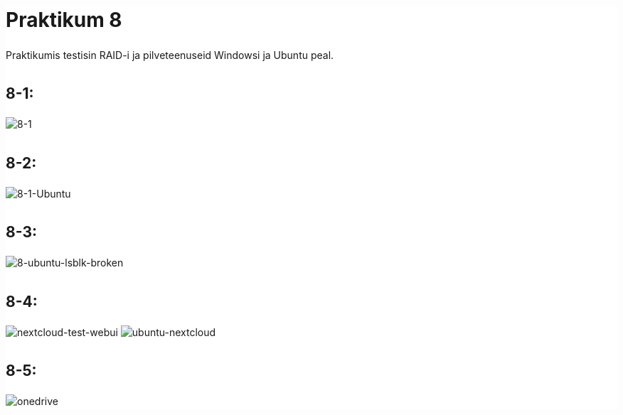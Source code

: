 # Praktikum 8
Praktikumis testisin RAID-i ja pilveteenuseid Windowsi ja Ubuntu peal.

## 8-1:
<img width="960" alt="8-1" src="https://github.com/karl-k-m/opsys/assets/74490726/d38b0a4c-4452-4b7f-a480-ed5258efaf2e">

## 8-2:
<img width="960" alt="8-1-Ubuntu" src="https://github.com/karl-k-m/opsys/assets/74490726/0ecc1d33-83e5-40d9-9631-79a210028933">

## 8-3:
<img width="960" alt="8-ubuntu-lsblk-broken" src="https://github.com/karl-k-m/opsys/assets/74490726/c836cdb5-e378-4f67-8946-47b1b89c1058">

## 8-4:
<img width="960" alt="nextcloud-test-webui" src="https://github.com/karl-k-m/opsys/assets/74490726/ee21c012-d131-45ee-b885-aebe5f99bafa">
<img width="960" alt="ubuntu-nextcloud" src="https://github.com/karl-k-m/opsys/assets/74490726/29bc631d-a6b1-4145-8bd4-223986757d25">

## 8-5:
<img width="960" alt="onedrive" src="https://github.com/karl-k-m/opsys/assets/74490726/6d200db2-9696-4b57-80a9-69367801b6e9">
